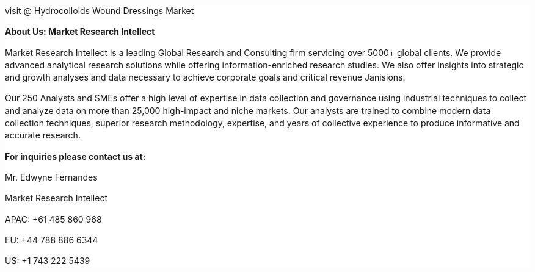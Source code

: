 visit&nbsp;@</strong>&nbsp;</span><span class="font-[700]"><a href="https://www.marketresearchintellect.com/product/global-hydrocolloids-wound-dressings-market-size-and-forecast/?utm_source=Linkedin&utm_medium=858" target="_blank" data-tracking-control-name="article-ssr-frontend-pulse_little-text-block" data-tracking-will-navigate="" data-test-link="">Hydrocolloids Wound Dressings Market</a></span></p><p><strong><span class="font-[700]">About Us: Market Research Intellect</span></strong></p><p><span class="">Market Research Intellect is a leading Global Research and Consulting firm servicing over 5000+ global clients. We provide advanced analytical research solutions while offering information-enriched research studies.&nbsp;</span>We also offer insights into strategic and growth analyses and data necessary to achieve corporate goals and critical revenue Janisions.</p><p><span class="">Our 250 Analysts and SMEs offer a high level of expertise in data collection and governance using industrial techniques to collect and analyze data on more than 25,000 high-impact and niche markets. Our analysts are trained to combine modern data collection techniques, superior research methodology, expertise, and years of collective experience to produce informative and accurate research.</span></p><p><strong>For inquiries please contact us at:</strong></p><p>Mr. Edwyne Fernandes</p><p>Market Research Intellect</p><p>APAC: +61 485 860 968</p><p>EU: +44 788 886 6344</p><p>US: +1 743 222 5439</p>
